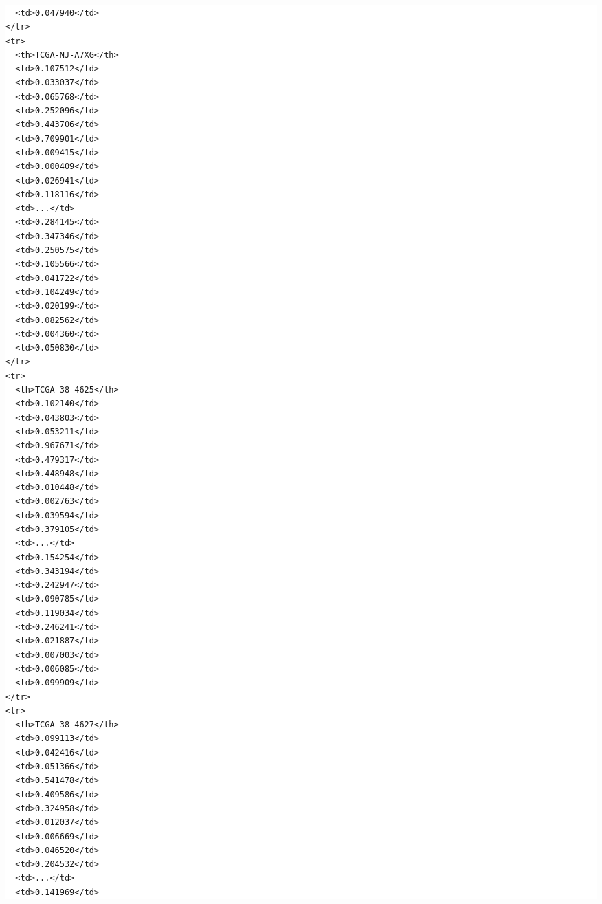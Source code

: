       <td>0.047940</td>
    </tr>
    <tr>
      <th>TCGA-NJ-A7XG</th>
      <td>0.107512</td>
      <td>0.033037</td>
      <td>0.065768</td>
      <td>0.252096</td>
      <td>0.443706</td>
      <td>0.709901</td>
      <td>0.009415</td>
      <td>0.000409</td>
      <td>0.026941</td>
      <td>0.118116</td>
      <td>...</td>
      <td>0.284145</td>
      <td>0.347346</td>
      <td>0.250575</td>
      <td>0.105566</td>
      <td>0.041722</td>
      <td>0.104249</td>
      <td>0.020199</td>
      <td>0.082562</td>
      <td>0.004360</td>
      <td>0.050830</td>
    </tr>
    <tr>
      <th>TCGA-38-4625</th>
      <td>0.102140</td>
      <td>0.043803</td>
      <td>0.053211</td>
      <td>0.967671</td>
      <td>0.479317</td>
      <td>0.448948</td>
      <td>0.010448</td>
      <td>0.002763</td>
      <td>0.039594</td>
      <td>0.379105</td>
      <td>...</td>
      <td>0.154254</td>
      <td>0.343194</td>
      <td>0.242947</td>
      <td>0.090785</td>
      <td>0.119034</td>
      <td>0.246241</td>
      <td>0.021887</td>
      <td>0.007003</td>
      <td>0.006085</td>
      <td>0.099909</td>
    </tr>
    <tr>
      <th>TCGA-38-4627</th>
      <td>0.099113</td>
      <td>0.042416</td>
      <td>0.051366</td>
      <td>0.541478</td>
      <td>0.409586</td>
      <td>0.324958</td>
      <td>0.012037</td>
      <td>0.006669</td>
      <td>0.046520</td>
      <td>0.204532</td>
      <td>...</td>
      <td>0.141969</td>